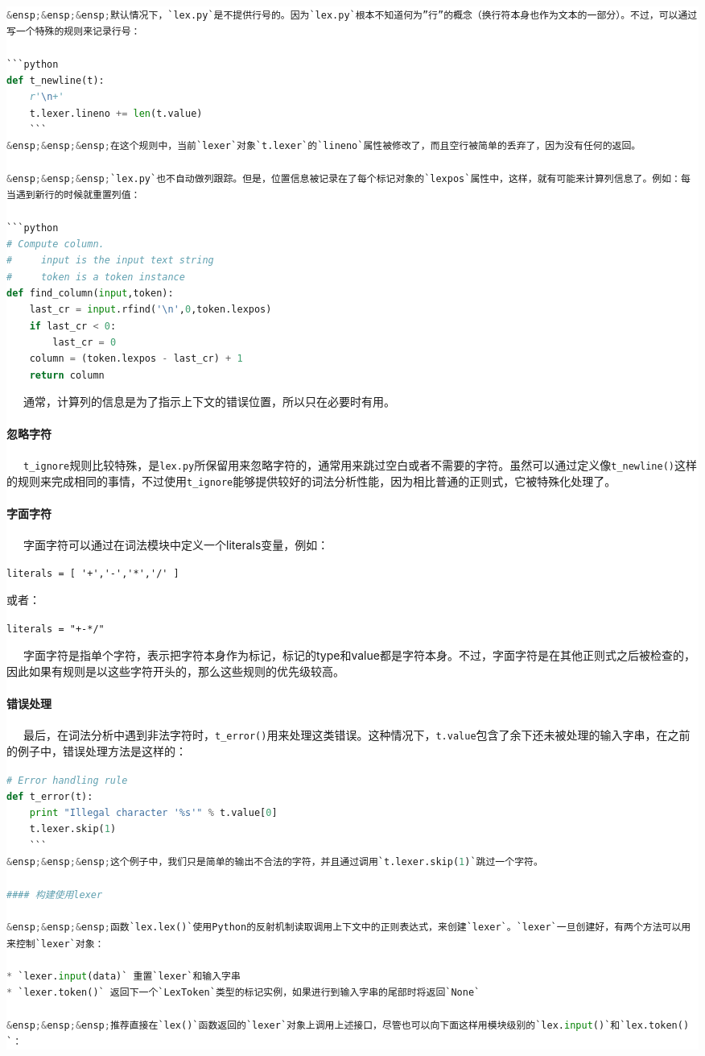 ```python
&ensp;&ensp;&ensp;默认情况下，`lex.py`是不提供行号的。因为`lex.py`根本不知道何为”行”的概念（换行符本身也作为文本的一部分）。不过，可以通过写一个特殊的规则来记录行号：

```python
def t_newline(t):
    r'\n+'
    t.lexer.lineno += len(t.value)
    ```
&ensp;&ensp;&ensp;在这个规则中，当前`lexer`对象`t.lexer`的`lineno`属性被修改了，而且空行被简单的丢弃了，因为没有任何的返回。

&ensp;&ensp;&ensp;`lex.py`也不自动做列跟踪。但是，位置信息被记录在了每个标记对象的`lexpos`属性中，这样，就有可能来计算列信息了。例如：每当遇到新行的时候就重置列值：

```python
# Compute column.
#     input is the input text string
#     token is a token instance
def find_column(input,token):
    last_cr = input.rfind('\n',0,token.lexpos)
    if last_cr < 0:
        last_cr = 0
    column = (token.lexpos - last_cr) + 1
    return column

```

&ensp;&ensp;&ensp;通常，计算列的信息是为了指示上下文的错误位置，所以只在必要时有用。

#### 忽略字符

&ensp;&ensp;&ensp;`t_ignore`规则比较特殊，是`lex.py`所保留用来忽略字符的，通常用来跳过空白或者不需要的字符。虽然可以通过定义像`t_newline()`这样的规则来完成相同的事情，不过使用`t_ignore`能够提供较好的词法分析性能，因为相比普通的正则式，它被特殊化处理了。


#### 字面字符

&ensp;&ensp;&ensp;字面字符可以通过在词法模块中定义一个literals变量，例如：

`literals = [ '+','-','*','/' ]`

或者：

`literals = "+-*/"`

&ensp;&ensp;&ensp;字面字符是指单个字符，表示把字符本身作为标记，标记的type和value都是字符本身。不过，字面字符是在其他正则式之后被检查的，因此如果有规则是以这些字符开头的，那么这些规则的优先级较高。

#### 错误处理

&ensp;&ensp;&ensp;最后，在词法分析中遇到非法字符时，`t_error()`用来处理这类错误。这种情况下，`t.value`包含了余下还未被处理的输入字串，在之前的例子中，错误处理方法是这样的：

```python
# Error handling rule
def t_error(t):
    print "Illegal character '%s'" % t.value[0]
    t.lexer.skip(1)
    ```
&ensp;&ensp;&ensp;这个例子中，我们只是简单的输出不合法的字符，并且通过调用`t.lexer.skip(1)`跳过一个字符。

#### 构建使用lexer

&ensp;&ensp;&ensp;函数`lex.lex()`使用Python的反射机制读取调用上下文中的正则表达式，来创建`lexer`。`lexer`一旦创建好，有两个方法可以用来控制`lexer`对象：

* `lexer.input(data)` 重置`lexer`和输入字串
* `lexer.token()` 返回下一个`LexToken`类型的标记实例，如果进行到输入字串的尾部时将返回`None`

&ensp;&ensp;&ensp;推荐直接在`lex()`函数返回的`lexer`对象上调用上述接口，尽管也可以向下面这样用模块级别的`lex.input()`和`lex.token()`：
```